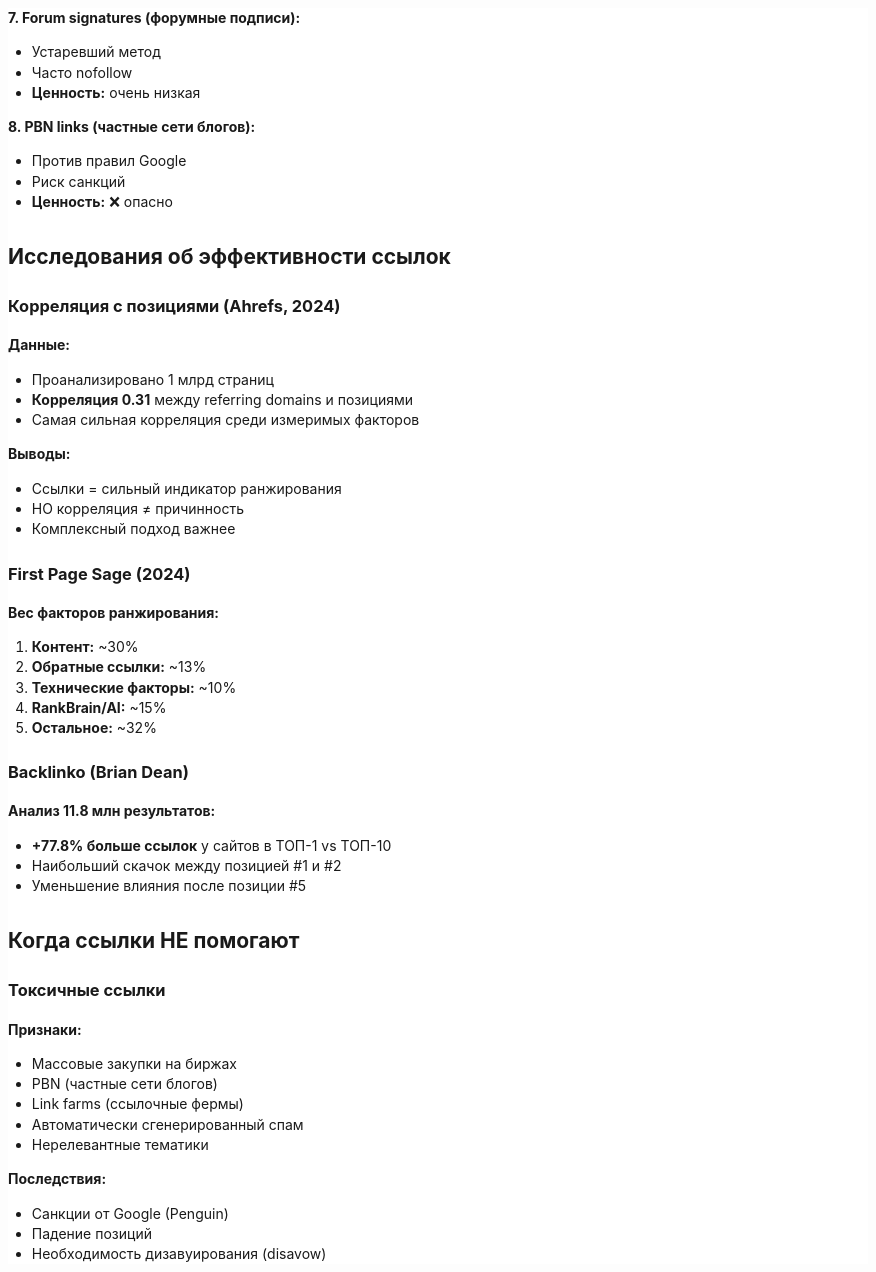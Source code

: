 **7. Forum signatures (форумные подписи):**
- Устаревший метод
- Часто nofollow
- **Ценность:** очень низкая

**8. PBN links (частные сети блогов):**
- Против правил Google
- Риск санкций
- **Ценность:** ❌ опасно

## Исследования об эффективности ссылок

### Корреляция с позициями (Ahrefs, 2024)

**Данные:**
- Проанализировано 1 млрд страниц
- **Корреляция 0.31** между referring domains и позициями
- Самая сильная корреляция среди измеримых факторов

**Выводы:**
- Ссылки = сильный индикатор ранжирования
- НО корреляция ≠ причинность
- Комплексный подход важнее

### First Page Sage (2024)

**Вес факторов ранжирования:**
1. **Контент:** ~30%
2. **Обратные ссылки:** ~13%
3. **Технические факторы:** ~10%
4. **RankBrain/AI:** ~15%
5. **Остальное:** ~32%

### Backlinko (Brian Dean)

**Анализ 11.8 млн результатов:**
- **+77.8% больше ссылок** у сайтов в ТОП-1 vs ТОП-10
- Наибольший скачок между позицией #1 и #2
- Уменьшение влияния после позиции #5

## Когда ссылки НЕ помогают

### Токсичные ссылки

**Признаки:**
- Массовые закупки на биржах
- PBN (частные сети блогов)
- Link farms (ссылочные фермы)
- Автоматически сгенерированный спам
- Нерелевантные тематики

**Последствия:**
- Санкции от Google (Penguin)
- Падение позиций
- Необходимость дизавуирования (disavow)
